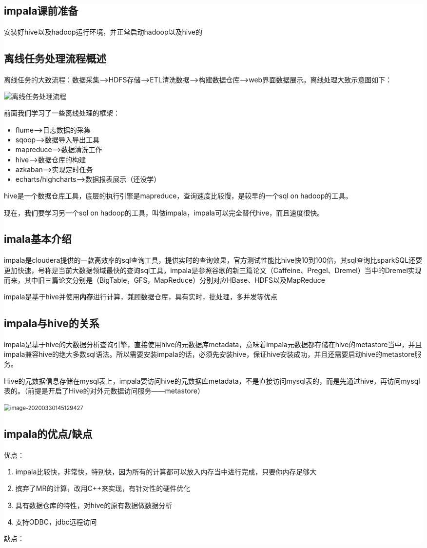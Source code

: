 ## impala课前准备

安装好hive以及hadoop运行环境，并正常启动hadoop以及hive的

## 离线任务处理流程概述

离线任务的大致流程：数据采集-->HDFS存储-->ETL清洗数据-->构建数据仓库-->web界面数据展示。离线处理大致示意图如下：

![离线任务处理流程](impala.assets/离线任务处理流程.png)

前面我们学习了一些离线处理的框架：

- flume-->日志数据的采集
- sqoop-->数据导入导出工具
- mapreduce-->数据清洗工作
- hive-->数据仓库的构建
- azkaban-->实现定时任务
- echarts/highcharts-->数据报表展示（还没学）

hive是一个数据仓库工具，底层的执行引擎是mapreduce，查询速度比较慢，是较早的一个sql on hadoop的工具。

现在，我们要学习另一个sql on hadoop的工具，叫做impala，impala可以完全替代hive，而且速度很快。

## imala基本介绍

impala是cloudera提供的一款高效率的sql查询工具，提供实时的查询效果，官方测试性能比hive快10到100倍，其sql查询比sparkSQL还要更加快速，号称是当前大数据领域最快的查询sql工具，impala是参照谷歌的新三篇论文（Caffeine、Pregel、Dremel）当中的Dremel实现而来，其中旧三篇论文分别是（BigTable，GFS，MapReduce）分别对应HBase、HDFS以及MapReduce

impala是基于hive并使用**内存**进行计算，兼顾数据仓库，具有实时，批处理，多并发等优点

## impala与hive的关系

impala是基于hive的大数据分析查询引擎，直接使用hive的元数据库metadata，意味着impala元数据都存储在hive的metastore当中，并且impala兼容hive的绝大多数sql语法。所以需要安装impala的话，必须先安装hive，保证hive安装成功，并且还需要启动hive的metastore服务。

Hive的元数据信息存储在mysql表上，impala要访问hive的元数据库metadata，不是直接访问mysql表的，而是先通过hive，再访问mysql表的。（前提是开启了Hive的对外元数据访问服务——metastore）

<img src="impala.assets/image-20200330145129427.png" alt="image-20200330145129427" style="zoom: 80%;" />

## impala的优点/缺点

优点：

1. impala比较快，非常快，特别快，因为所有的计算都可以放入内存当中进行完成，只要你内存足够大

2. 摈弃了MR的计算，改用C++来实现，有针对性的硬件优化

3. 具有数据仓库的特性，对hive的原有数据做数据分析

4. 支持ODBC，jdbc远程访问

缺点：
